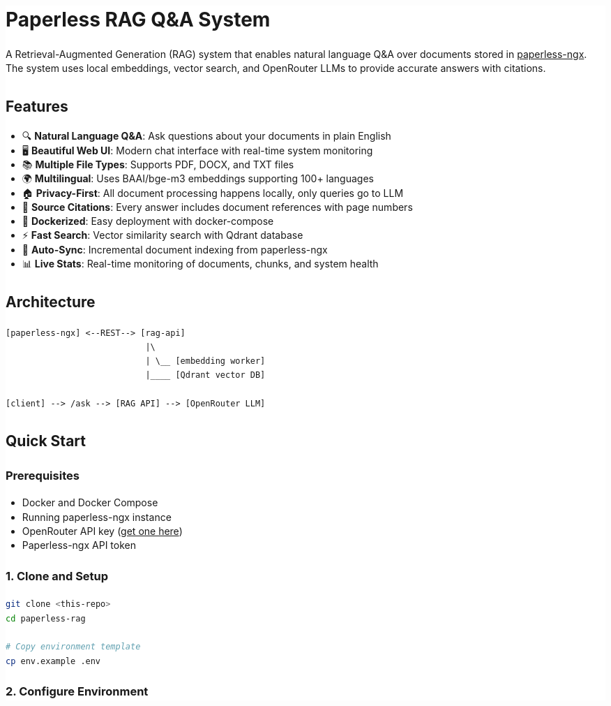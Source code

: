 # Paperless RAG Q&A System

A Retrieval-Augmented Generation (RAG) system that enables natural language Q&A over documents stored in [paperless-ngx](https://github.com/paperless-ngx/paperless-ngx). The system uses local embeddings, vector search, and OpenRouter LLMs to provide accurate answers with citations.

## Features

- 🔍 **Natural Language Q&A**: Ask questions about your documents in plain English
- 🖥️ **Beautiful Web UI**: Modern chat interface with real-time system monitoring
- 📚 **Multiple File Types**: Supports PDF, DOCX, and TXT files
- 🌍 **Multilingual**: Uses BAAI/bge-m3 embeddings supporting 100+ languages
- 🏠 **Privacy-First**: All document processing happens locally, only queries go to LLM
- 🔗 **Source Citations**: Every answer includes document references with page numbers
- 🐳 **Dockerized**: Easy deployment with docker-compose
- ⚡ **Fast Search**: Vector similarity search with Qdrant database
- 🔄 **Auto-Sync**: Incremental document indexing from paperless-ngx
- 📊 **Live Stats**: Real-time monitoring of documents, chunks, and system health

## Architecture

```
[paperless-ngx] <--REST--> [rag-api]
                            |\
                            | \__ [embedding worker] 
                            |____ [Qdrant vector DB]
                            
[client] --> /ask --> [RAG API] --> [OpenRouter LLM]
```

## Quick Start

### Prerequisites

- Docker and Docker Compose
- Running paperless-ngx instance
- OpenRouter API key ([get one here](https://openrouter.ai/))
- Paperless-ngx API token

### 1. Clone and Setup

```bash
git clone <this-repo>
cd paperless-rag

# Copy environment template
cp env.example .env
```

### 2. Configure Environment
